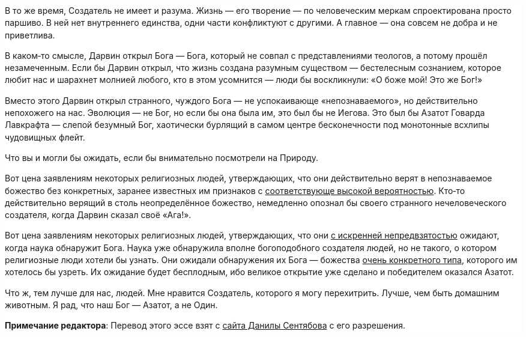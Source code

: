 В то же время, Создатель не имеет и разума. Жизнь &mdash; его творение &mdash; по человеческим меркам спроектирована просто паршиво. В ней нет внутреннего единства, одни части конфликтуют с другими. А главное &mdash; она совсем не добра и не приветлива.

В каком&#8209;то смысле, Дарвин открыл Бога &mdash; Бога, который не совпал с представлениями теологов, а потому прошёл незамеченным. Если бы Дарвин открыл, что жизнь создана разумным существом &mdash; бестелесным сознанием, которое любит нас и шарахнет молнией любого, кто в этом усомнится &mdash; люди бы воскликнули: «О боже мой! Это же Бог!»

Вместо этого Дарвин открыл странного, чуждого Бога &mdash; не успокаивающе «непознаваемого», но действительно непохожего на нас. Эволюция &mdash; не Бог, но если бы она была им, это был бы не Иегова. Это был бы Азатот Говарда Лавкрафта &mdash; слепой безумный Бог, хаотически бурлящий в самом центре бесконечности под монотонные всхлипы чудовищных флейт.

Что вы и могли бы ожидать, если бы внимательно посмотрели на Природу.

Вот цена заявлениям некоторых религиозных людей, утверждающих, что они действительно верят в непознаваемое божество без конкретных, заранее известных им признаков с [соответствующе высокой вероятностью][13]. Кто&#8209;то действительно верящий в столь неопределённое божество, немедленно опознал бы своего странного нечеловеческого создателя, когда Дарвин сказал своё «Ага!».

Вот цена заявлениям некоторых религиозных людей, утверждающих, что они [с искренней непредвзятостью][12] ожидают, когда наука обнаружит Бога. Наука уже обнаружила вполне богоподобного создателя людей, но не такого, о котором религиозные люди хотели бы узнать. Они ожидали обнаружения их Бога &mdash; божества [очень конкретного типа][13], которого им хотелось бы узреть. Их ожидание будет бесплодным, ибо великое открытие уже сделано и победителем оказался Азатот.

Что ж, тем лучше для нас, людей. Мне нравится Создатель, которого я могу перехитрить. Лучше, чем быть домашним животным. Я рад, что наш Бог &mdash; Азатот, а не Один.

**Примечание редактора**: Перевод этого эссе взят с [сайта Данилы Сентябова](https://dsent.me/blog/2015/09/24/an-alien-god/) с его разрешения.

[1]: /w/%D0%A2%D0%B0%D0%B8%D0%BD%D1%81%D1%82%D0%B2%D0%B5%D0%BD%D0%BD%D1%8B%D0%B5_%D0%BE%D1%82%D0%B2%D0%B5%D1%82%D1%8B_%D0%BD%D0%B0_%D1%82%D0%B0%D0%B8%D0%BD%D1%81%D1%82%D0%B2%D0%B5%D0%BD%D0%BD%D1%8B%D0%B5_%D0%B2%D0%BE%D0%BF%D1%80%D0%BE%D1%81%D1%8B "Таинственные ответы на таинственные вопросы"
[2]: /w/%D0%A1%D0%B5%D0%BC%D0%B0%D0%BD%D1%82%D0%B8%D1%87%D0%B5%D1%81%D0%BA%D0%B8%D0%B5_%D1%81%D1%82%D0%BE%D0%BF-%D1%81%D0%B8%D0%B3%D0%BD%D0%B0%D0%BB%D1%8B "Cемантические стоп-сигналы"
[3]: /w/%D0%A2%D1%80%D0%B5%D0%B1%D0%BE%D0%B2%D0%B0%D0%BD%D0%B8%D0%B5_%D0%B0%D0%BF%D0%BB%D0%BE%D0%B4%D0%B8%D1%81%D0%BC%D0%B5%D0%BD%D1%82%D0%BE%D0%B2 "Требование аплодисментов"
[4]: /w/%D0%9E_%D1%87%D1%91%D0%BC_%D1%81%D0%B2%D0%B8%D0%B4%D0%B5%D1%82%D0%B5%D0%BB%D1%8C%D1%81%D1%82%D0%B2%D1%83%D1%8E%D1%82_%D0%BE%D1%82%D1%81%D0%B5%D1%8F%D0%BD%D0%BD%D1%8B%D0%B5_%D1%81%D0%B2%D0%B8%D0%B4%D0%B5%D1%82%D0%B5%D0%BB%D1%8C%D1%81%D1%82%D0%B2%D0%B0 "О чём свидетельствуют отсеянные свидетельства?"
[5]: /w/%D0%A3%D0%B3%D0%B0%D0%B4%D0%B0%D0%B9_%D1%81%D0%BB%D0%BE%D0%B2%D0%BE_%D0%B7%D0%B0%D0%B4%D1%83%D0%BC%D0%B0%D0%BD%D0%BD%D0%BE%D0%B5_%D1%83%D1%87%D0%B8%D1%82%D0%B5%D0%BB%D0%B5%D0%BC "Угадай слово, задуманное учителем"
[6]: /w/%D0%9D%D0%B0%D1%83%D0%BA%D0%B0_%D0%BA%D0%B0%D0%BA_%D0%BE%D0%B4%D0%B5%D1%8F%D0%BD%D0%B8%D0%B5 "Наука как одеяние"
[7]: /w/%D0%A1%D0%B8%D0%BB%D0%B0_%D1%80%D0%B0%D1%86%D0%B8%D0%BE%D0%BD%D0%B0%D0%BB%D0%B8%D1%81%D1%82%D0%B0 "Сила рационалиста"
[8]: /w/%D0%A4%D0%B0%D0%BB%D1%8C%D1%88%D0%B8%D0%B2%D0%BE%D0%B5_%D0%BE%D0%BF%D1%80%D0%B0%D0%B2%D0%B4%D0%B0%D0%BD%D0%B8%D0%B5 "Фальшивое оправдание"
[9]: /w/%D0%A0%D0%B0%D1%86%D0%B8%D0%BE%D0%BD%D0%B0%D0%BB%D0%B8%D0%B7%D0%B0%D1%86%D0%B8%D1%8F "Против рационализации"
[10]: /w/%D0%9D%D0%B8%D0%B6%D0%BD%D1%8F%D1%8F_%D1%81%D1%82%D1%80%D0%BE%D1%87%D0%BA%D0%B0 "Нижняя строчка"
[11]: /w/%D0%A1%D0%B0%D0%BC%D0%BE%D1%83%D0%B2%D0%B5%D1%80%D0%B5%D0%BD%D0%BD%D0%BE%D1%81%D1%82%D1%8C_%D0%AD%D0%B9%D0%BD%D1%88%D1%82%D0%B5%D0%B9%D0%BD%D0%B0 "Самоуверенность Эйнштейна"
[12]: /w/%D0%A0%D0%B0%D0%B7%D0%BC%D1%8B%D1%88%D0%BB%D0%B5%D0%BD%D0%B8%D0%B5_%D0%BE_%D0%BB%D1%8E%D0%B1%D0%BE%D0%BF%D1%8B%D1%82%D1%81%D1%82%D0%B2%D0%B5 "Размышление о любопытстве"
[13]: /w/%D0%9E%D0%B1%D1%80%D0%B5%D0%BC%D0%B5%D0%BD%D0%B8%D1%82%D0%B5%D0%BB%D1%8C%D0%BD%D1%8B%D0%B5_%D0%B4%D0%B5%D1%82%D0%B0%D0%BB%D0%B8 "Обременительные детали"